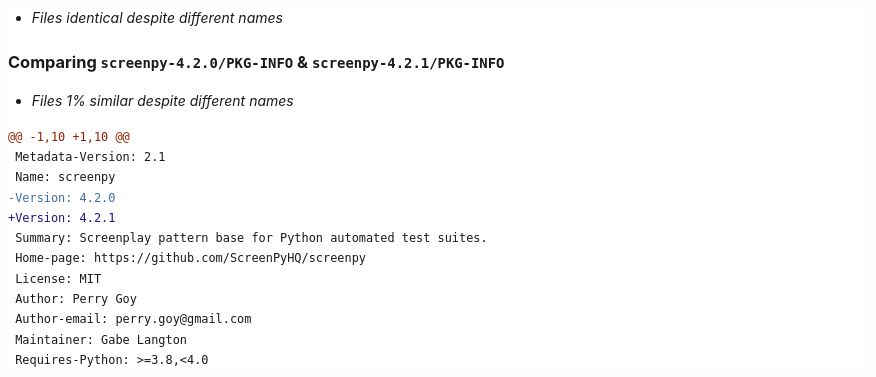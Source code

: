  * *Files identical despite different names*

### Comparing `screenpy-4.2.0/PKG-INFO` & `screenpy-4.2.1/PKG-INFO`

 * *Files 1% similar despite different names*

```diff
@@ -1,10 +1,10 @@
 Metadata-Version: 2.1
 Name: screenpy
-Version: 4.2.0
+Version: 4.2.1
 Summary: Screenplay pattern base for Python automated test suites.
 Home-page: https://github.com/ScreenPyHQ/screenpy
 License: MIT
 Author: Perry Goy
 Author-email: perry.goy@gmail.com
 Maintainer: Gabe Langton
 Requires-Python: >=3.8,<4.0
```

